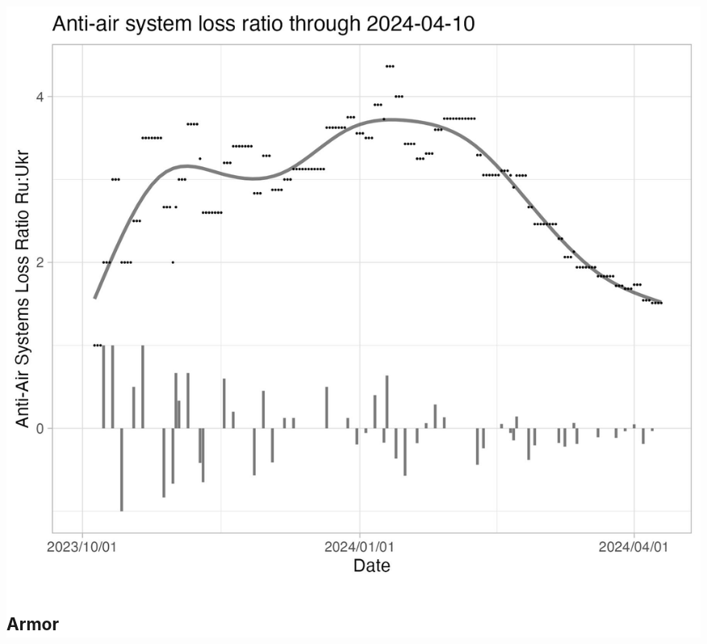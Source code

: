 ![alt text](https://raw.githubusercontent.com/leedrake5/Russia-Ukraine/master/Plots/2023-10-01/antiair_ratio.jpg?)

## Armor